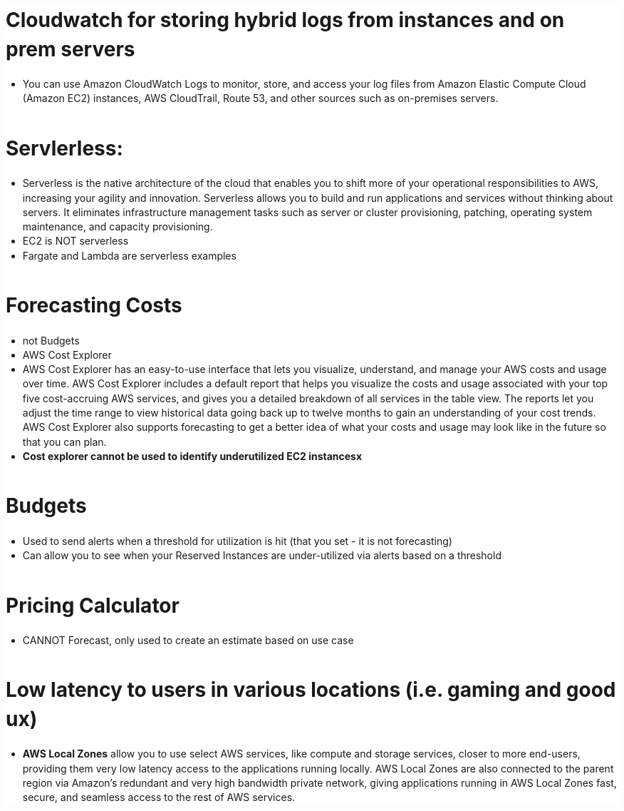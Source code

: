# Cloudwatch for storing hybrid logs from instances and on prem servers
- You can use Amazon CloudWatch Logs to monitor, store, and access your log files from Amazon Elastic Compute Cloud (Amazon EC2) instances, AWS CloudTrail, Route 53, and other sources such as on-premises servers.

# Servlerless:
- Serverless is the native architecture of the cloud that enables you to shift more of your operational responsibilities to AWS, increasing your agility and innovation. Serverless allows you to build and run applications and services without thinking about servers. It eliminates infrastructure management tasks such as server or cluster provisioning, patching, operating system maintenance, and capacity provisioning.
- EC2 is NOT serverless
- Fargate and Lambda are serverless examples

# Forecasting Costs
- not Budgets
- AWS Cost Explorer
- AWS Cost Explorer has an easy-to-use interface that lets you visualize, understand, and manage your AWS costs and usage over time. AWS Cost Explorer includes a default report that helps you visualize the costs and usage associated with your top five cost-accruing AWS services, and gives you a detailed breakdown of all services in the table view. The reports let you adjust the time range to view historical data going back up to twelve months to gain an understanding of your cost trends. AWS Cost Explorer also supports forecasting to get a better idea of what your costs and usage may look like in the future so that you can plan.
- **Cost explorer cannot be used to identify underutilized EC2 instancesx**

# Budgets
- Used to send alerts when a threshold for utilization is hit (that you set - it is not forecasting)
- Can allow you to see when your Reserved Instances are under-utilized via alerts based on a threshold

# Pricing Calculator
- CANNOT Forecast, only used to create an estimate based on use case

# Low latency to users in various locations (i.e. gaming and good ux)
- **AWS Local Zones** allow you to use select AWS services, like compute and storage services, closer to more end-users, providing them very low latency access to the applications running locally. AWS Local Zones are also connected to the parent region via Amazon’s redundant and very high bandwidth private network, giving applications running in AWS Local Zones fast, secure, and seamless access to the rest of AWS services.
